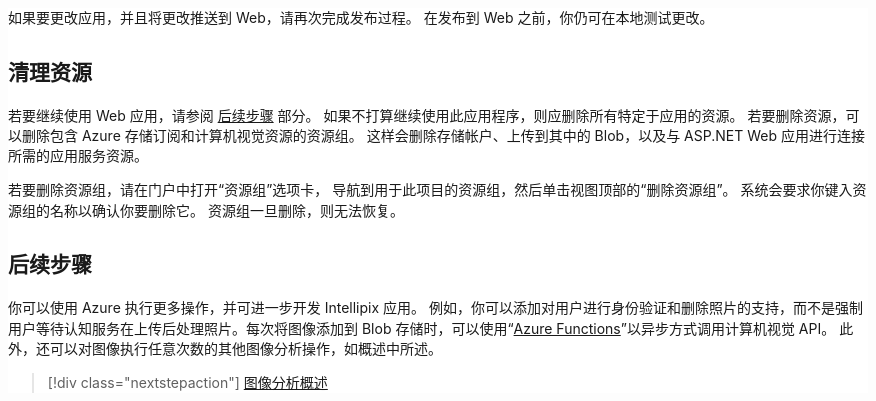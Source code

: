 如果要更改应用，并且将更改推送到 Web，请再次完成发布过程。 在发布到 Web 之前，你仍可在本地测试更改。

## <a name="clean-up-resources"></a>清理资源

若要继续使用 Web 应用，请参阅 [后续步骤](#next-steps) 部分。 如果不打算继续使用此应用程序，则应删除所有特定于应用的资源。 若要删除资源，可以删除包含 Azure 存储订阅和计算机视觉资源的资源组。 这样会删除存储帐户、上传到其中的 Blob，以及与 ASP.NET Web 应用进行连接所需的应用服务资源。 

若要删除资源组，请在门户中打开“资源组”选项卡，  导航到用于此项目的资源组，然后单击视图顶部的“删除资源组”。  系统会要求你键入资源组的名称以确认你要删除它。 资源组一旦删除，则无法恢复。

## <a name="next-steps"></a>后续步骤

你可以使用 Azure 执行更多操作，并可进一步开发 Intellipix 应用。 例如，你可以添加对用户进行身份验证和删除照片的支持，而不是强制用户等待认知服务在上传后处理照片。每次将图像添加到 Blob 存储时，可以使用“[Azure Functions](https://azure.microsoft.com/services/functions/?WT.mc_id=academiccontent-github-cxa)”以异步方式调用计算机视觉 API。 此外，还可以对图像执行任意次数的其他图像分析操作，如概述中所述。

> [!div class="nextstepaction"]
> [图像分析概述](../overview-image-analysis.md)
